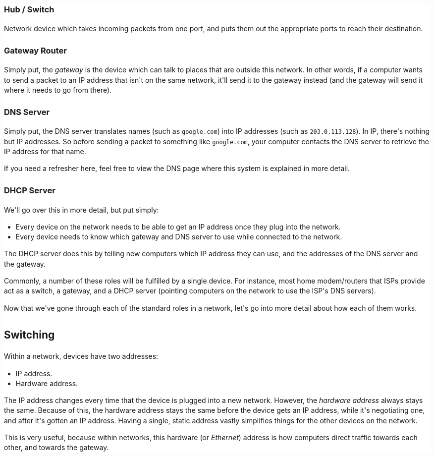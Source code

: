 
### Hub / Switch

Network device which takes incoming packets from one port, and puts them out the appropriate ports to reach their destination.


### Gateway Router

Simply put, the _gateway_ is the device which can talk to places that are outside this network. In other words, if a computer wants to send a packet to an IP address that isn't on the same network, it'll send it to the gateway instead (and the gateway will send it where it needs to go from there).


### DNS Server

Simply put, the DNS server translates names (such as `google.com`) into IP addresses (such as `203.0.113.128`). In IP, there's nothing but IP addresses. So before sending a packet to something like `google.com`, your computer contacts the DNS server to retrieve the IP address for that name.

If you need a refresher here, feel free to view the DNS page where this system is explained in more detail.


### DHCP Server

We'll go over this in more detail, but put simply:

* Every device on the network needs to be able to get an IP address once they plug into the network.
* Every device needs to know which gateway and DNS server to use while connected to the network.

The DHCP server does this by telling new computers which IP address they can use, and the addresses of the DNS server and the gateway.

Commonly, a number of these roles will be fulfilled by a single device. For instance, most home modem/routers that ISPs provide act as a switch, a gateway, and a DHCP server (pointing computers on the network to use the ISP's DNS servers).

Now that we've gone through each of the standard roles in a network, let's go into more detail about how each of them works.


## Switching

Within a network, devices have two addresses:

* IP address.
* Hardware address.

The IP address changes every time that the device is plugged into a new network. However, the _hardware address_ always stays the same. Because of this, the hardware address stays the same before the device gets an IP address, while it's negotiating one, and after it's gotten an IP address. Having a single, static address vastly simplifies things for the other devices on the network.

This is very useful, because within networks, this hardware (or _Ethernet_) address is how computers direct traffic towards each other, and towards the gateway.
